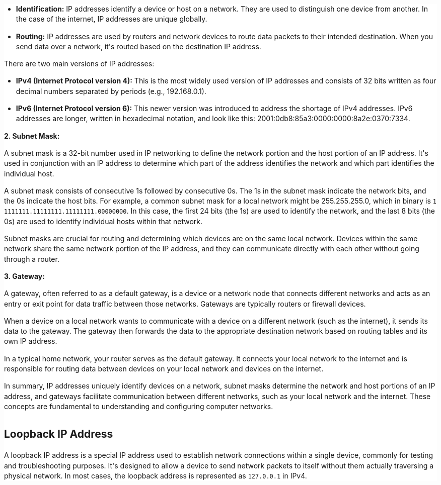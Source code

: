 - **Identification:** IP addresses identify a device or host on a network. They are used to distinguish one device from another. In the case of the internet, IP addresses are unique globally.

- **Routing:** IP addresses are used by routers and network devices to route data packets to their intended destination. When you send data over a network, it's routed based on the destination IP address.

There are two main versions of IP addresses:

- **IPv4 (Internet Protocol version 4):** This is the most widely used version of IP addresses and consists of 32 bits written as four decimal numbers separated by periods (e.g., 192.168.0.1).

- **IPv6 (Internet Protocol version 6):** This newer version was introduced to address the shortage of IPv4 addresses. IPv6 addresses are longer, written in hexadecimal notation, and look like this: 2001:0db8:85a3:0000:0000:8a2e:0370:7334.

**2. Subnet Mask:**

A subnet mask is a 32-bit number used in IP networking to define the network portion and the host portion of an IP address. It's used in conjunction with an IP address to determine which part of the address identifies the network and which part identifies the individual host.

A subnet mask consists of consecutive 1s followed by consecutive 0s. The 1s in the subnet mask indicate the network bits, and the 0s indicate the host bits. For example, a common subnet mask for a local network might be 255.255.255.0, which in binary is `11111111.11111111.11111111.00000000`. In this case, the first 24 bits (the 1s) are used to identify the network, and the last 8 bits (the 0s) are used to identify individual hosts within that network.

Subnet masks are crucial for routing and determining which devices are on the same local network. Devices within the same network share the same network portion of the IP address, and they can communicate directly with each other without going through a router.

**3. Gateway:**

A gateway, often referred to as a default gateway, is a device or a network node that connects different networks and acts as an entry or exit point for data traffic between those networks. Gateways are typically routers or firewall devices.

When a device on a local network wants to communicate with a device on a different network (such as the internet), it sends its data to the gateway. The gateway then forwards the data to the appropriate destination network based on routing tables and its own IP address.

In a typical home network, your router serves as the default gateway. It connects your local network to the internet and is responsible for routing data between devices on your local network and devices on the internet.

In summary, IP addresses uniquely identify devices on a network, subnet masks determine the network and host portions of an IP address, and gateways facilitate communication between different networks, such as your local network and the internet. These concepts are fundamental to understanding and configuring computer networks.

## Loopback IP Address

A loopback IP address is a special IP address used to establish network connections within a single device, commonly for testing and troubleshooting purposes. It's designed to allow a device to send network packets to itself without them actually traversing a physical network. In most cases, the loopback address is represented as `127.0.0.1` in IPv4.
